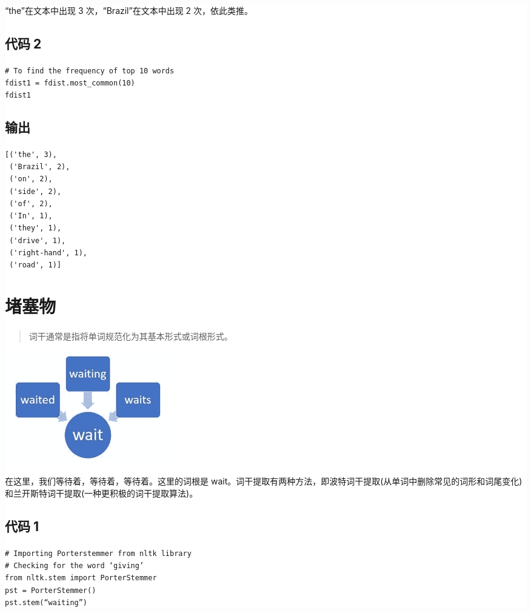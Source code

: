 “the”在文本中出现 3 次，“Brazil”在文本中出现 2 次，依此类推。

## 代码 2

```
# To find the frequency of top 10 words
fdist1 = fdist.most_common(10)
fdist1
```

## 输出

```
[('the', 3),
 ('Brazil', 2),
 ('on', 2),
 ('side', 2),
 ('of', 2),
 ('In', 1),
 ('they', 1),
 ('drive', 1),
 ('right-hand', 1),
 ('road', 1)]
```

# 堵塞物

> 词干通常是指将单词规范化为其基本形式或词根形式。

![](img/45ce756000f2bc6be5c52136ee8a9154.png)

在这里，我们等待着，等待着，等待着。这里的词根是 wait。词干提取有两种方法，即波特词干提取(从单词中删除常见的词形和词尾变化)和兰开斯特词干提取(一种更积极的词干提取算法)。

## 代码 1

```
# Importing Porterstemmer from nltk library
# Checking for the word ‘giving’ 
from nltk.stem import PorterStemmer
pst = PorterStemmer()
pst.stem(“waiting”)
```
